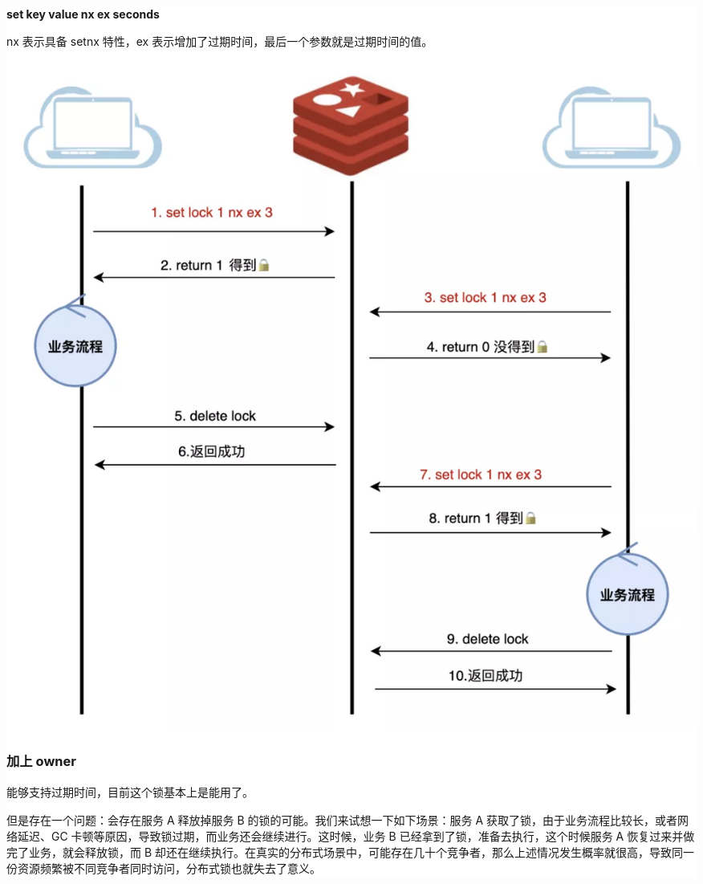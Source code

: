 **set key value nx ex seconds**

nx 表示具备 setnx 特性，ex 表示增加了过期时间，最后一个参数就是过期时间的值。

![](../images/redis_lock_02.png)

### 加上 owner

能够支持过期时间，目前这个锁基本上是能用了。

但是存在一个问题：会存在服务 A 释放掉服务 B 的锁的可能。我们来试想一下如下场景：服务 A 获取了锁，由于业务流程比较长，或者网络延迟、GC 卡顿等原因，导致锁过期，而业务还会继续进行。这时候，业务 B 已经拿到了锁，准备去执行，这个时候服务 A 恢复过来并做完了业务，就会释放锁，而 B 却还在继续执行。在真实的分布式场景中，可能存在几十个竞争者，那么上述情况发生概率就很高，导致同一份资源频繁被不同竞争者同时访问，分布式锁也就失去了意义。
